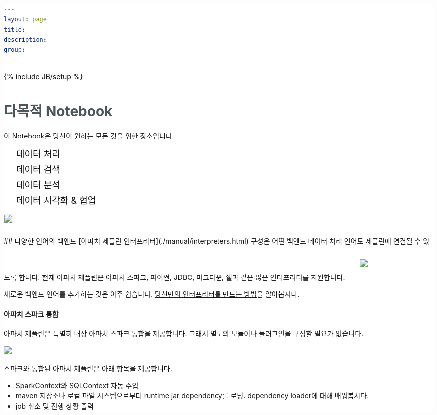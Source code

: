 ```yaml
---
layout: page
title:
description:
group:
---
```


{% include JB/setup %}
<br />
<div class="row">
  <div class="col-md-6" style="padding-right:0">
    <h1 style="color:#4c555a">다목적 Notebook</h1>
    <p class="index-header">
      이 Notebook은 당신이 원하는 모든 것을 위한 장소입니다.
    </p>
    <ul style="list-style-type: none;padding-left:10px;" >
      <li style="font-size:18px; margin: 5px;"><span class="glyphicon glyphicon-import" style="margin-right:10px"></span> 데이터 처리</li>
      <li style="font-size:18px; margin: 5px;"><span class="glyphicon glyphicon-eye-open" style="margin-right:10px"></span> 데이터 검색</li>
      <li style="font-size:18px; margin: 5px;"><span class="glyphicon glyphicon-wrench" style="margin-right:10px"></span> 데이터 분석</li>
      <li style="font-size:18px; margin: 5px;"><span class="glyphicon glyphicon-dashboard" style="margin-right:10px"></span> 데이터 시각화 & 협업</li>
    </ul>
  </div>
  <div class="col-md-6" style="padding:0">
    <img class="img-responsive" style="border: 1px solid #ecf0f1;" src="./assets/themes/zeppelin/img/notebook.png" />
  </div>
</div>

<br />
## 다양한 언어의 백엔드
[아파치 제플린 인터프리터](./manual/interpreters.html) 구성은 어떤 백엔드 데이터 처리 언어도 제플린에 연결될 수 있도록 합니다.
현재 아파치 제플린은 아파치 스파크, 파이썬, JDBC, 마크다운, 쉘과 같은 많은 인터프리터를 지원합니다.

<img class="img-responsive" width="500px" style="margin:0 auto; padding: 26px;" src="./assets/themes/zeppelin/img/available_interpreters.png" />

새로운 백엔드 언어를 추가하는 것은 아주 쉽습니다. [당신만의 인터프리터를 만드는 방법](./development/writingzeppelininterpreter.html#make-your-own-interpreter)을 알아봅시다.

#### 아파치 스파크 통합
아파치 제플린은 특별히 내장 [아파치 스파크](http://spark.apache.org/) 통합을 제공합니다. 그래서 별도의 모듈이나 플러그인을 구성할 필요가 없습니다.

<img class="img-responsive" src="./assets/themes/zeppelin/img/spark_logo.png" width="140px" />

스파크와 통합된 아파치 제플린은 아래 항목을 제공합니다.

- SparkContext와 SQLContext 자동 주입
- maven 저장소나 로컬 파일 시스템으로부터 runtime jar dependency를 로딩. [dependency loader](./interpreter/spark.html#dependencyloading)에 대해 배워봅시다.
- job 취소 및 진행 상황 출력
